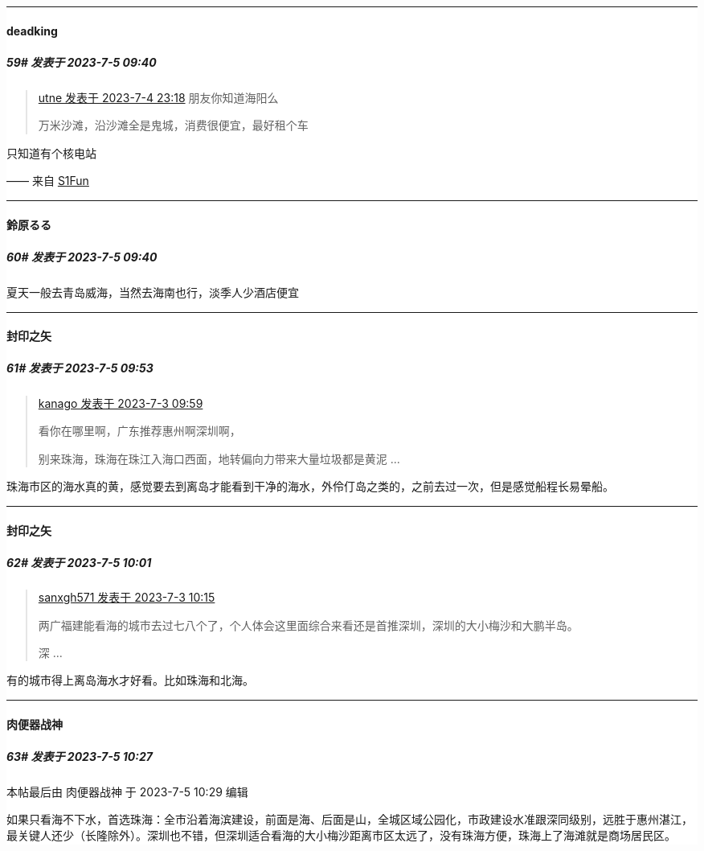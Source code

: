 *****

####  deadking  
##### 59#       发表于 2023-7-5 09:40

<blockquote><a href="httphttps://bbs.saraba1st.com/2b/forum.php?mod=redirect&amp;goto=findpost&amp;pid=61551041&amp;ptid=2142778" target="_blank">utne 发表于 2023-7-4 23:18</a>
朋友你知道海阳么

万米沙滩，沿沙滩全是鬼城，消费很便宜，最好租个车</blockquote>
只知道有个核电站

—— 来自 [S1Fun](https://s1fun.koalcat.com)

*****

####  鈴原るる  
##### 60#       发表于 2023-7-5 09:40

夏天一般去青岛威海，当然去海南也行，淡季人少酒店便宜


*****

####  封印之矢  
##### 61#       发表于 2023-7-5 09:53

<blockquote><a href="httphttps://bbs.saraba1st.com/2b/forum.php?mod=redirect&amp;goto=findpost&amp;pid=61526584&amp;ptid=2142778" target="_blank">kanago 发表于 2023-7-3 09:59</a>

看你在哪里啊，广东推荐惠州啊深圳啊，

别来珠海，珠海在珠江入海口西面，地转偏向力带来大量垃圾都是黄泥 ...</blockquote>
珠海市区的海水真的黄，感觉要去到离岛才能看到干净的海水，外伶仃岛之类的，之前去过一次，但是感觉船程长易晕船。

*****

####  封印之矢  
##### 62#       发表于 2023-7-5 10:01

<blockquote><a href="httphttps://bbs.saraba1st.com/2b/forum.php?mod=redirect&amp;goto=findpost&amp;pid=61526841&amp;ptid=2142778" target="_blank">sanxgh571 发表于 2023-7-3 10:15</a>

两广福建能看海的城市去过七八个了，个人体会这里面综合来看还是首推深圳，深圳的大小梅沙和大鹏半岛。

深 ...</blockquote>
有的城市得上离岛海水才好看。比如珠海和北海。


*****

####  肉便器战神  
##### 63#       发表于 2023-7-5 10:27

 本帖最后由 肉便器战神 于 2023-7-5 10:29 编辑 

如果只看海不下水，首选珠海：全市沿着海滨建设，前面是海、后面是山，全城区域公园化，市政建设水准跟深同级别，远胜于惠州湛江，最关键人还少（长隆除外）。深圳也不错，但深圳适合看海的大小梅沙距离市区太远了，没有珠海方便，珠海上了海滩就是商场居民区。
